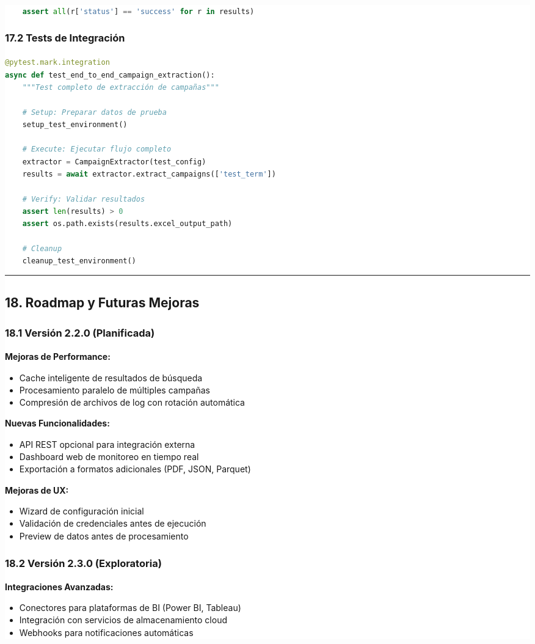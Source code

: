 ```python
    assert all(r['status'] == 'success' for r in results)
```

### 17.2 Tests de Integración

```python
@pytest.mark.integration
async def test_end_to_end_campaign_extraction():
    """Test completo de extracción de campañas"""
    
    # Setup: Preparar datos de prueba
    setup_test_environment()
    
    # Execute: Ejecutar flujo completo
    extractor = CampaignExtractor(test_config)
    results = await extractor.extract_campaigns(['test_term'])
    
    # Verify: Validar resultados
    assert len(results) > 0
    assert os.path.exists(results.excel_output_path)
    
    # Cleanup
    cleanup_test_environment()
```

---

## 18. Roadmap y Futuras Mejoras

### 18.1 Versión 2.2.0 (Planificada)

**Mejoras de Performance:**
- Cache inteligente de resultados de búsqueda
- Procesamiento paralelo de múltiples campañas
- Compresión de archivos de log con rotación automática

**Nuevas Funcionalidades:**
- API REST opcional para integración externa
- Dashboard web de monitoreo en tiempo real
- Exportación a formatos adicionales (PDF, JSON, Parquet)

**Mejoras de UX:**
- Wizard de configuración inicial
- Validación de credenciales antes de ejecución
- Preview de datos antes de procesamiento

### 18.2 Versión 2.3.0 (Exploratoria)

**Integraciones Avanzadas:**
- Conectores para plataformas de BI (Power BI, Tableau)
- Integración con servicios de almacenamiento cloud
- Webhooks para notificaciones automáticas

